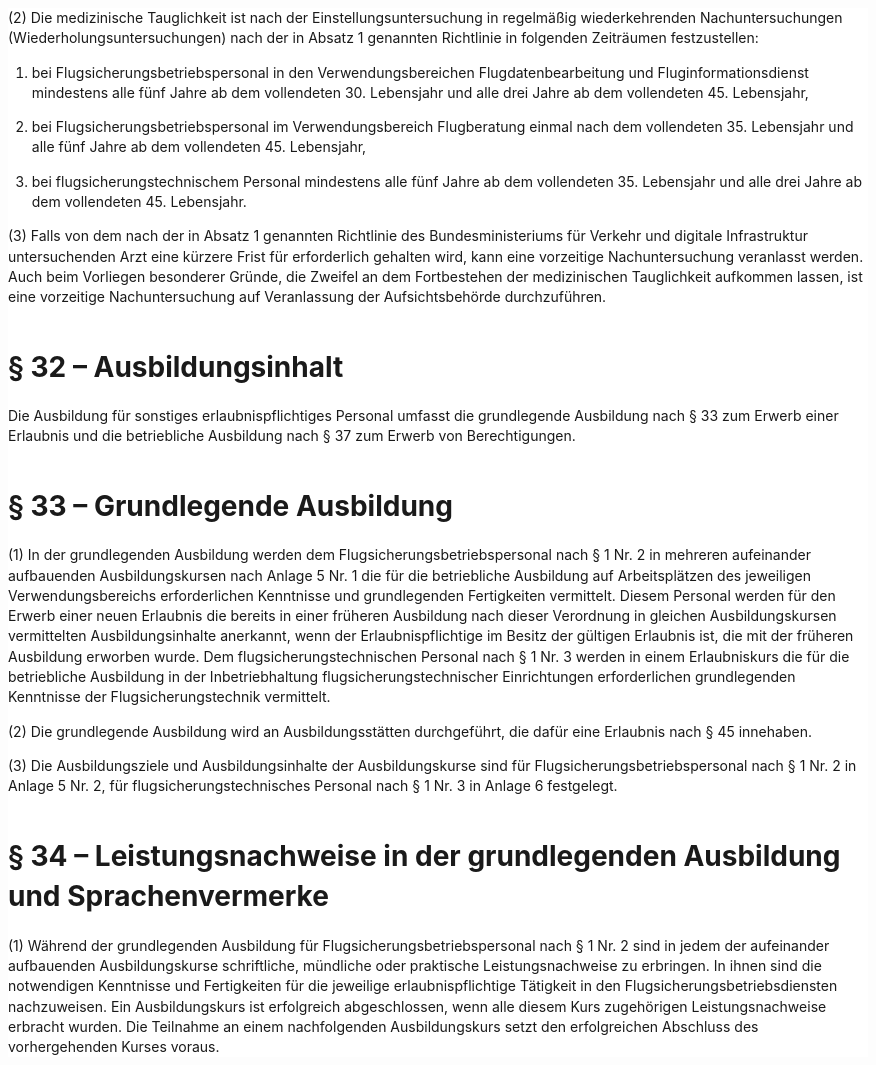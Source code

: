 (2) Die medizinische Tauglichkeit ist nach der Einstellungsuntersuchung in regelmäßig wiederkehrenden Nachuntersuchungen (Wiederholungsuntersuchungen) nach der in Absatz 1 genannten Richtlinie in folgenden Zeiträumen festzustellen:

1. bei Flugsicherungsbetriebspersonal in den Verwendungsbereichen Flugdatenbearbeitung und Fluginformationsdienst mindestens alle fünf Jahre ab dem vollendeten 30. Lebensjahr und alle drei Jahre ab dem vollendeten 45. Lebensjahr,

2. bei Flugsicherungsbetriebspersonal im Verwendungsbereich Flugberatung einmal nach dem vollendeten 35. Lebensjahr und alle fünf Jahre ab dem vollendeten 45. Lebensjahr,

3. bei flugsicherungstechnischem Personal mindestens alle fünf Jahre ab dem vollendeten 35. Lebensjahr und alle drei Jahre ab dem vollendeten 45. Lebensjahr.

(3) Falls von dem nach der in Absatz 1 genannten Richtlinie des Bundesministeriums für Verkehr und digitale Infrastruktur untersuchenden Arzt eine kürzere Frist für erforderlich gehalten wird, kann eine vorzeitige Nachuntersuchung veranlasst werden. Auch beim Vorliegen besonderer Gründe, die Zweifel an dem Fortbestehen der medizinischen Tauglichkeit aufkommen lassen, ist eine vorzeitige Nachuntersuchung auf Veranlassung der Aufsichtsbehörde durchzuführen.

# § 32 – Ausbildungsinhalt

Die Ausbildung für sonstiges erlaubnispflichtiges Personal umfasst die grundlegende Ausbildung nach § 33 zum Erwerb einer Erlaubnis und die betriebliche Ausbildung nach § 37 zum Erwerb von Berechtigungen.

# § 33 – Grundlegende Ausbildung

(1) In der grundlegenden Ausbildung werden dem Flugsicherungsbetriebspersonal nach § 1 Nr. 2 in mehreren aufeinander aufbauenden Ausbildungskursen nach Anlage 5 Nr. 1 die für die betriebliche Ausbildung auf Arbeitsplätzen des jeweiligen Verwendungsbereichs erforderlichen Kenntnisse und grundlegenden Fertigkeiten vermittelt. Diesem Personal werden für den Erwerb einer neuen Erlaubnis die bereits in einer früheren Ausbildung nach dieser Verordnung in gleichen Ausbildungskursen vermittelten Ausbildungsinhalte anerkannt, wenn der Erlaubnispflichtige im Besitz der gültigen Erlaubnis ist, die mit der früheren Ausbildung erworben wurde. Dem flugsicherungstechnischen Personal nach § 1 Nr. 3 werden in einem Erlaubniskurs die für die betriebliche Ausbildung in der Inbetriebhaltung flugsicherungstechnischer Einrichtungen erforderlichen grundlegenden Kenntnisse der Flugsicherungstechnik vermittelt.

(2) Die grundlegende Ausbildung wird an Ausbildungsstätten durchgeführt, die dafür eine Erlaubnis nach § 45 innehaben.

(3) Die Ausbildungsziele und Ausbildungsinhalte der Ausbildungskurse sind für Flugsicherungsbetriebspersonal nach § 1 Nr. 2 in Anlage 5 Nr. 2, für flugsicherungstechnisches Personal nach § 1 Nr. 3 in Anlage 6 festgelegt.

# § 34 – Leistungsnachweise in der grundlegenden Ausbildung und Sprachenvermerke

(1) Während der grundlegenden Ausbildung für Flugsicherungsbetriebspersonal nach § 1 Nr. 2 sind in jedem der aufeinander aufbauenden Ausbildungskurse schriftliche, mündliche oder praktische Leistungsnachweise zu erbringen. In ihnen sind die notwendigen Kenntnisse und Fertigkeiten für die jeweilige erlaubnispflichtige Tätigkeit in den Flugsicherungsbetriebsdiensten nachzuweisen. Ein Ausbildungskurs ist erfolgreich abgeschlossen, wenn alle diesem Kurs zugehörigen Leistungsnachweise erbracht wurden. Die Teilnahme an einem nachfolgenden Ausbildungskurs setzt den erfolgreichen Abschluss des vorhergehenden Kurses voraus.
